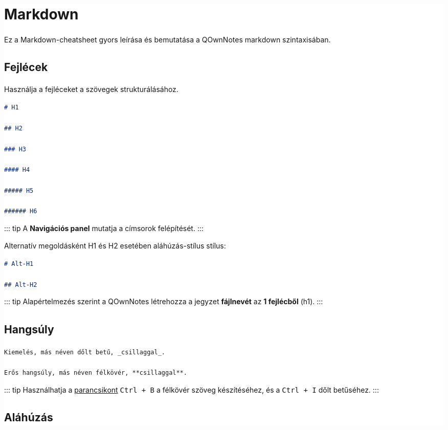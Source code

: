 # Markdown

Ez a Markdown-cheatsheet gyors leírása és bemutatása a QOwnNotes markdown szintaxisában.

## Fejlécek

Használja a fejléceket a szövegek strukturálásához.

```markdown
# H1

## H2

### H3

#### H4

##### H5

###### H6
```

::: tip
A **Navigációs panel** mutatja a címsorok felépítését.
:::

Alternatív megoldásként H1 és H2 esetében aláhúzás-stílus stílus:

```markdown
# Alt-H1

## Alt-H2
```

::: tip
Alapértelmezés szerint a QOwnNotes létrehozza a jegyzet **fájlnevét** az **1 fejlécből** (h1).
:::

## Hangsúly

```markdown
Kiemelés, más néven dőlt betű, _csillaggal_.

Erős hangsúly, más néven félkövér, **csillaggal**.
```

::: tip
Használhatja a [parancsikont](./shortcuts.md) <kbd>Ctrl + B</kbd> a félkövér szöveg készítéséhez, és a <kbd>Ctrl + I</kbd> dőlt betűséhez.
:::

## Aláhúzás

